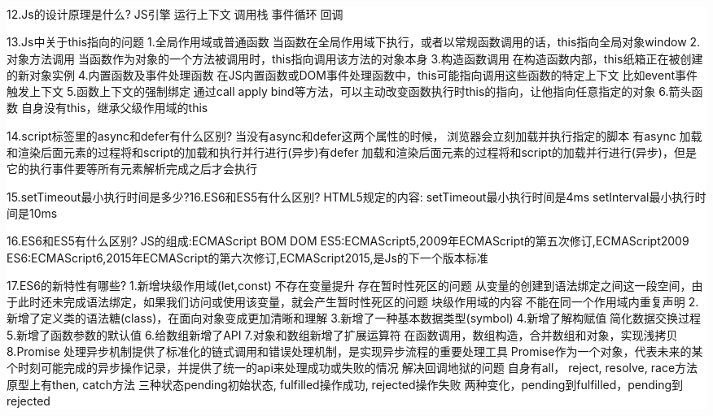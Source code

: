 12.Js的设计原理是什么?
JS引擎 运行上下文 调用栈 事件循环 回调

13.Js中关于this指向的问题
    <!-- 1.全局对象中的this指向  指向的是window
    2.全局作用域或者普通函数中的this  指向全局window
    3.this永远指向最后调用它的那个对象  在不是箭头函数的情况下
    4.new 关键词改变了this的指问
    5.apply,call,bind  可以改变this指向，不是箭头函数
    6.箭头函数中的this
        它的指向在定义的时候就已经确定了
        箭头函数它没有this,看外层是否有函数，有就是外层函数的this，没有就是window
    7.匿名函数中的this
        永远指向了window,匿名函数的执行环境具有全局性，因此this指向window -->
    1.全局作用域或普通函数
        当函数在全局作用域下执行，或者以常规函数调用的话，this指向全局对象window
    2.对象方法调用
        当函数作为对象的一个方法被调用时，this指向调用该方法的对象本身
    3.构造函数调用
        在构造函数内部，this纸箱正在被创建的新对象实例
    4.内置函数及事件处理函数
        在JS内置函数或DOM事件处理函数中，this可能指向调用这些函数的特定上下文
        比如event事件触发上下文
    5.函数上下文的强制绑定
        通过call apply bind等方法，可以主动改变函数执行时this的指向，让他指向任意指定的对象
    6.箭头函数
        自身没有this，继承父级作用域的this

14.script标签里的async和defer有什么区别?
    当没有async和defer这两个属性的时候，
        浏览器会立刻加载并执行指定的脚本
    有async
        加载和渲染后面元素的过程将和script的加载和执行并行进行(异步)有defer
        加载和渲染后面元素的过程将和script的加载并行进行(异步)，但是它的执行事件要等所有元素解析完成之后才会执行

15.setTimeout最小执行时间是多少?16.ES6和ES5有什么区别?
HTML5规定的内容:
    setTimeout最小执行时间是4ms
    setInterval最小执行时间是10ms

16.ES6和ES5有什么区别?
JS的组成:ECMAScript BOM DOM
ES5:ECMAScript5,2009年ECMAScript的第五次修订,ECMAScript2009
ES6:ECMAScript6,2015年ECMAScript的第六次修订,ECMAScript2015,是Js的下一个版本标准

17.ES6的新特性有哪些?
    1.新增块级作用域(let,const)
        不存在变量提升
        存在暂时性死区的问题
            从变量的创建到语法绑定之间这一段空间，由于此时还未完成语法绑定，如果我们访问或使用该变量，就会产生暂时性死区的问题
        块级作用域的内容
        不能在同一个作用域内重复声明
    2.新增了定义类的语法糖(class)，在面向对象变成更加清晰和理解
    3.新增了一种基本数据类型(symbol)
    4.新增了解构赋值 
        简化数据交换过程
    5.新增了函数参数的默认值
    6.给数组新增了API
    7.对象和数组新增了扩展运算符  在函数调用，数组构造，合并数组和对象，实现浅拷贝
    8.Promise  处理异步机制提供了标准化的链式调用和错误处理机制，是实现异步流程的重要处理工具
    Promise作为一个对象，代表未来的某个时刻可能完成的异步操作记录，并提供了统一的api来处理成功或失败的情况
        解决回调地狱的问题
        自身有all， reject, resolve, race方法
        原型上有then, catch方法
        三种状态pending初始状态, fulfilled操作成功, rejected操作失败
        两种变化，pending到fulfilled，pending到rejected